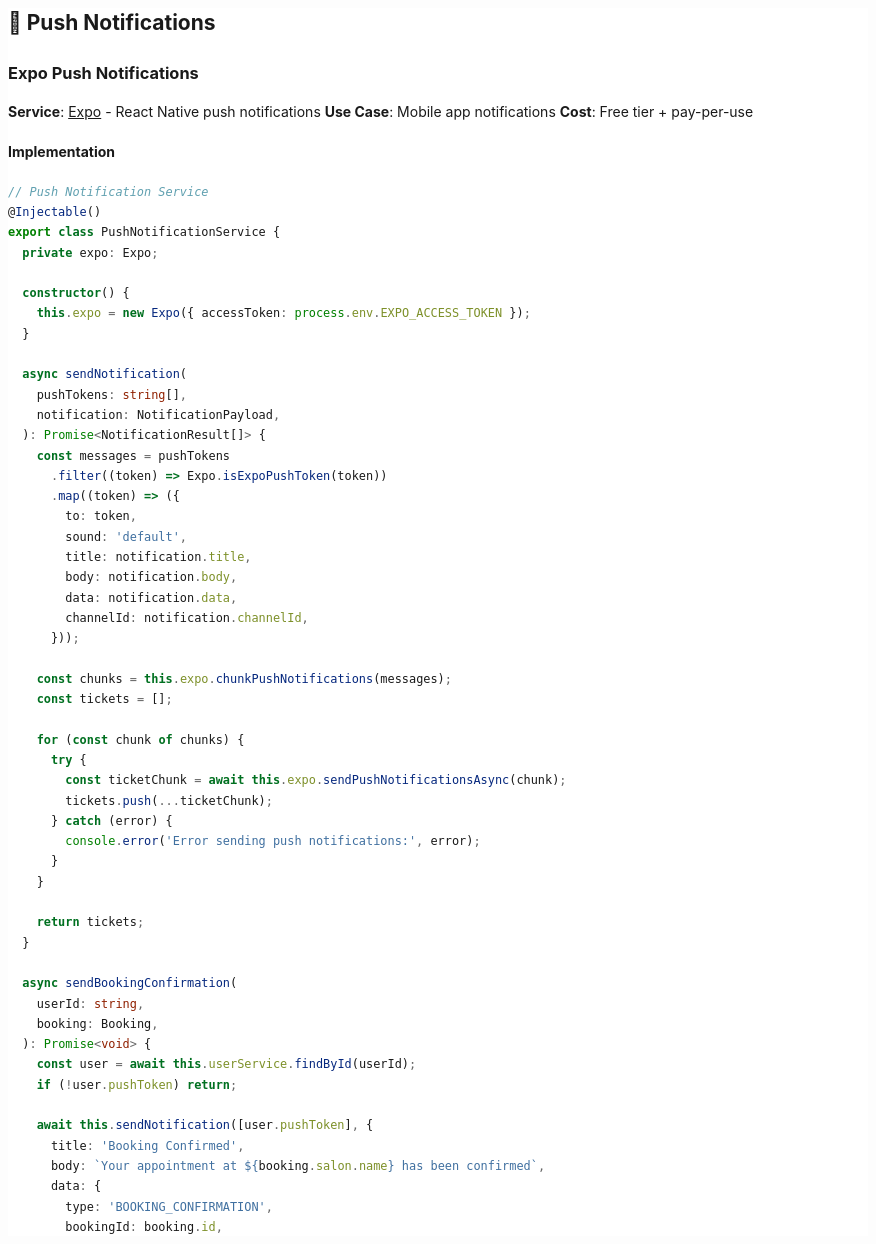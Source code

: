 
## 📱 Push Notifications

### Expo Push Notifications

**Service**: [Expo](https://expo.dev/) - React Native push notifications
**Use Case**: Mobile app notifications
**Cost**: Free tier + pay-per-use

#### Implementation

```typescript
// Push Notification Service
@Injectable()
export class PushNotificationService {
  private expo: Expo;

  constructor() {
    this.expo = new Expo({ accessToken: process.env.EXPO_ACCESS_TOKEN });
  }

  async sendNotification(
    pushTokens: string[],
    notification: NotificationPayload,
  ): Promise<NotificationResult[]> {
    const messages = pushTokens
      .filter((token) => Expo.isExpoPushToken(token))
      .map((token) => ({
        to: token,
        sound: 'default',
        title: notification.title,
        body: notification.body,
        data: notification.data,
        channelId: notification.channelId,
      }));

    const chunks = this.expo.chunkPushNotifications(messages);
    const tickets = [];

    for (const chunk of chunks) {
      try {
        const ticketChunk = await this.expo.sendPushNotificationsAsync(chunk);
        tickets.push(...ticketChunk);
      } catch (error) {
        console.error('Error sending push notifications:', error);
      }
    }

    return tickets;
  }

  async sendBookingConfirmation(
    userId: string,
    booking: Booking,
  ): Promise<void> {
    const user = await this.userService.findById(userId);
    if (!user.pushToken) return;

    await this.sendNotification([user.pushToken], {
      title: 'Booking Confirmed',
      body: `Your appointment at ${booking.salon.name} has been confirmed`,
      data: {
        type: 'BOOKING_CONFIRMATION',
        bookingId: booking.id,
```